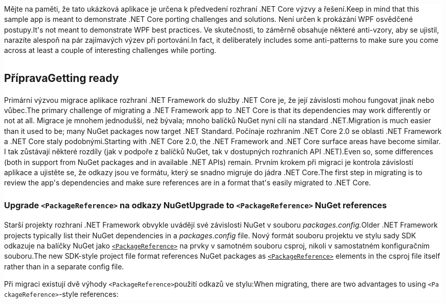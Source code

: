 <span data-ttu-id="5c6b7-131">Mějte na paměti, že tato ukázková aplikace je určena k předvedení rozhraní .NET Core výzvy a řešení.</span><span class="sxs-lookup"><span data-stu-id="5c6b7-131">Keep in mind that this sample app is meant to demonstrate .NET Core porting challenges and solutions.</span></span> <span data-ttu-id="5c6b7-132">Není určen k prokázání WPF osvědčené postupy.</span><span class="sxs-lookup"><span data-stu-id="5c6b7-132">It's not meant to demonstrate WPF best practices.</span></span> <span data-ttu-id="5c6b7-133">Ve skutečnosti, to záměrně obsahuje některé anti-vzory, aby se ujistil, narazíte alespoň na pár zajímavých výzev při portování.</span><span class="sxs-lookup"><span data-stu-id="5c6b7-133">In fact, it deliberately includes some anti-patterns to make sure you come across at least a couple of interesting challenges while porting.</span></span>

## <a name="getting-ready"></a><span data-ttu-id="5c6b7-134">Příprava</span><span class="sxs-lookup"><span data-stu-id="5c6b7-134">Getting ready</span></span>

<span data-ttu-id="5c6b7-135">Primární výzvou migrace aplikace rozhraní .NET Framework do služby .NET Core je, že její závislosti mohou fungovat jinak nebo vůbec.</span><span class="sxs-lookup"><span data-stu-id="5c6b7-135">The primary challenge of migrating a .NET Framework app to .NET Core is that its dependencies may work differently or not at all.</span></span> <span data-ttu-id="5c6b7-136">Migrace je mnohem jednodušší, než bývala; mnoho balíčků NuGet nyní cílí na standard .NET.</span><span class="sxs-lookup"><span data-stu-id="5c6b7-136">Migration is much easier than it used to be; many NuGet packages now target .NET Standard.</span></span> <span data-ttu-id="5c6b7-137">Počínaje rozhraním .NET Core 2.0 se oblasti .NET Framework a .NET Core staly podobnými.</span><span class="sxs-lookup"><span data-stu-id="5c6b7-137">Starting with .NET Core 2.0, the .NET Framework and .NET Core surface areas have become similar.</span></span> <span data-ttu-id="5c6b7-138">I tak zůstávají některé rozdíly (jak v podpoře z balíčků NuGet, tak v dostupných rozhraních API .NET).</span><span class="sxs-lookup"><span data-stu-id="5c6b7-138">Even so, some differences (both in support from NuGet packages and in available .NET APIs) remain.</span></span> <span data-ttu-id="5c6b7-139">Prvním krokem při migraci je kontrola závislostí aplikace a ujistěte se, že odkazy jsou ve formátu, který se snadno migruje do jádra .NET Core.</span><span class="sxs-lookup"><span data-stu-id="5c6b7-139">The first step in migrating is to review the app's dependencies and make sure references are in a format that's easily migrated to .NET Core.</span></span>

### <a name="upgrade-to-packagereference-nuget-references"></a><span data-ttu-id="5c6b7-140">Upgrade `<PackageReference>` na odkazy NuGet</span><span class="sxs-lookup"><span data-stu-id="5c6b7-140">Upgrade to `<PackageReference>` NuGet references</span></span>

<span data-ttu-id="5c6b7-141">Starší projekty rozhraní .NET Framework obvykle uvádějí své závislosti NuGet v souboru *packages.config.*</span><span class="sxs-lookup"><span data-stu-id="5c6b7-141">Older .NET Framework projects typically list their NuGet dependencies in a *packages.config* file.</span></span> <span data-ttu-id="5c6b7-142">Nový formát souboru projektu ve stylu sady SDK odkazuje na balíčky NuGet jako [`<PackageReference>`](/nuget/consume-packages/package-references-in-project-files) na prvky v samotném souboru csproj, nikoli v samostatném konfiguračním souboru.</span><span class="sxs-lookup"><span data-stu-id="5c6b7-142">The new SDK-style project file format references NuGet packages as [`<PackageReference>`](/nuget/consume-packages/package-references-in-project-files) elements in the csproj file itself rather than in a separate config file.</span></span>

<span data-ttu-id="5c6b7-143">Při migraci existují dvě výhody `<PackageReference>`použití odkazů ve stylu:</span><span class="sxs-lookup"><span data-stu-id="5c6b7-143">When migrating, there are two advantages to using `<PackageReference>`-style references:</span></span>
